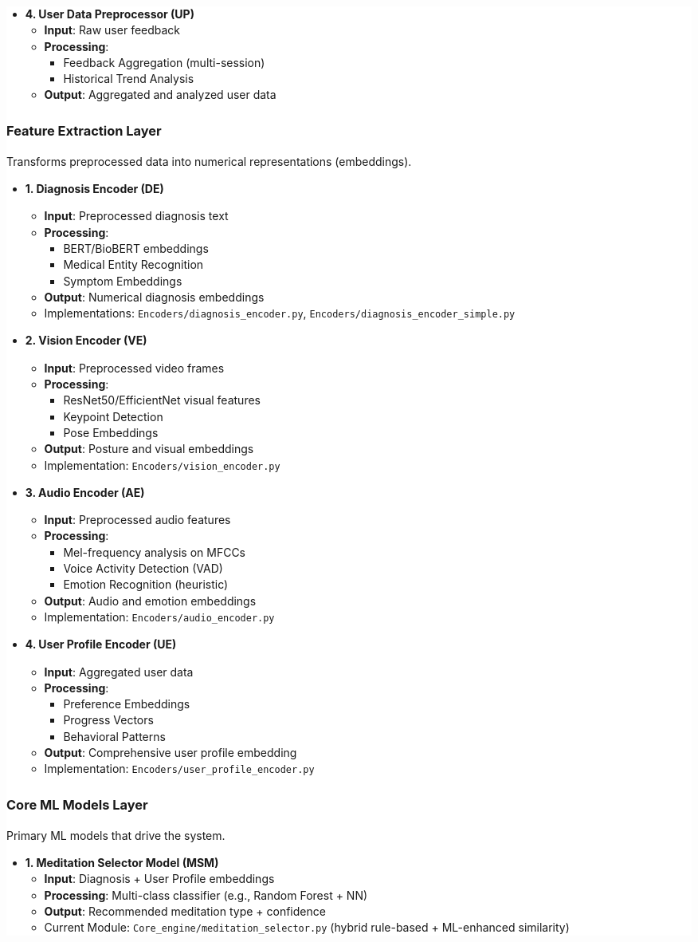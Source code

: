 - **4. User Data Preprocessor (UP)**
  - **Input**: Raw user feedback
  - **Processing**:
    - Feedback Aggregation (multi-session)
    - Historical Trend Analysis
  - **Output**: Aggregated and analyzed user data

### Feature Extraction Layer
Transforms preprocessed data into numerical representations (embeddings).

- **1. Diagnosis Encoder (DE)**
  - **Input**: Preprocessed diagnosis text
  - **Processing**:
    - BERT/BioBERT embeddings
    - Medical Entity Recognition
    - Symptom Embeddings
  - **Output**: Numerical diagnosis embeddings
  - Implementations: `Encoders/diagnosis_encoder.py`, `Encoders/diagnosis_encoder_simple.py`

- **2. Vision Encoder (VE)**
  - **Input**: Preprocessed video frames
  - **Processing**:
    - ResNet50/EfficientNet visual features
    - Keypoint Detection
    - Pose Embeddings
  - **Output**: Posture and visual embeddings
  - Implementation: `Encoders/vision_encoder.py`

- **3. Audio Encoder (AE)**
  - **Input**: Preprocessed audio features
  - **Processing**:
    - Mel-frequency analysis on MFCCs
    - Voice Activity Detection (VAD)
    - Emotion Recognition (heuristic)
  - **Output**: Audio and emotion embeddings
  - Implementation: `Encoders/audio_encoder.py`

- **4. User Profile Encoder (UE)**
  - **Input**: Aggregated user data
  - **Processing**:
    - Preference Embeddings
    - Progress Vectors
    - Behavioral Patterns
  - **Output**: Comprehensive user profile embedding
  - Implementation: `Encoders/user_profile_encoder.py`

### Core ML Models Layer
Primary ML models that drive the system.

- **1. Meditation Selector Model (MSM)**
  - **Input**: Diagnosis + User Profile embeddings
  - **Processing**: Multi-class classifier (e.g., Random Forest + NN)
  - **Output**: Recommended meditation type + confidence
  - Current Module: `Core_engine/meditation_selector.py` (hybrid rule-based + ML-enhanced similarity)
